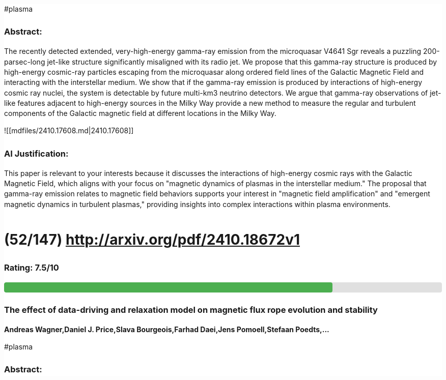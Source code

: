 
#plasma
### Abstract:
The recently detected extended, very-high-energy gamma-ray emission from the microquasar V4641 Sgr reveals a puzzling 200-parsec-long jet-like structure significantly misaligned with its radio jet. We propose that this gamma-ray structure is produced by high-energy cosmic-ray particles escaping from the microquasar along ordered field lines of the Galactic Magnetic Field and interacting with the interstellar medium. We show that if the gamma-ray emission is produced by interactions of high-energy cosmic ray nuclei, the system is detectable by future multi-km3 neutrino detectors. We argue that gamma-ray observations of jet-like features adjacent to high-energy sources in the Milky Way provide a new method to measure the regular and turbulent components of the Galactic magnetic field at different locations in the Milky Way.


![[mdfiles/2410.17608.md|2410.17608]]
### AI Justification:
This paper is relevant to your interests because it discusses the interactions of high-energy cosmic rays with the Galactic Magnetic Field, which aligns with your focus on "magnetic dynamics of plasmas in the interstellar medium." The proposal that gamma-ray emission relates to magnetic field behaviors supports your interest in "magnetic field amplification" and "emergent magnetic dynamics in turbulent plasmas," providing insights into complex interactions within plasma environments.
# (52/147) http://arxiv.org/pdf/2410.18672v1


### Rating: 7.5/10


<div style="width: 100%; background-color: #e0e0e0; border-radius: 4px; overflow: hidden;">
                <div style="width: 75%; background-color: #4caf50; height: 20px; border-radius: 4px;"></div>
            </div>


### The effect of data-driving and relaxation model on magnetic flux rope evolution and stability
**Andreas Wagner,Daniel J. Price,Slava Bourgeois,Farhad Daei,Jens Pomoell,Stefaan Poedts,...**


#plasma
### Abstract:

